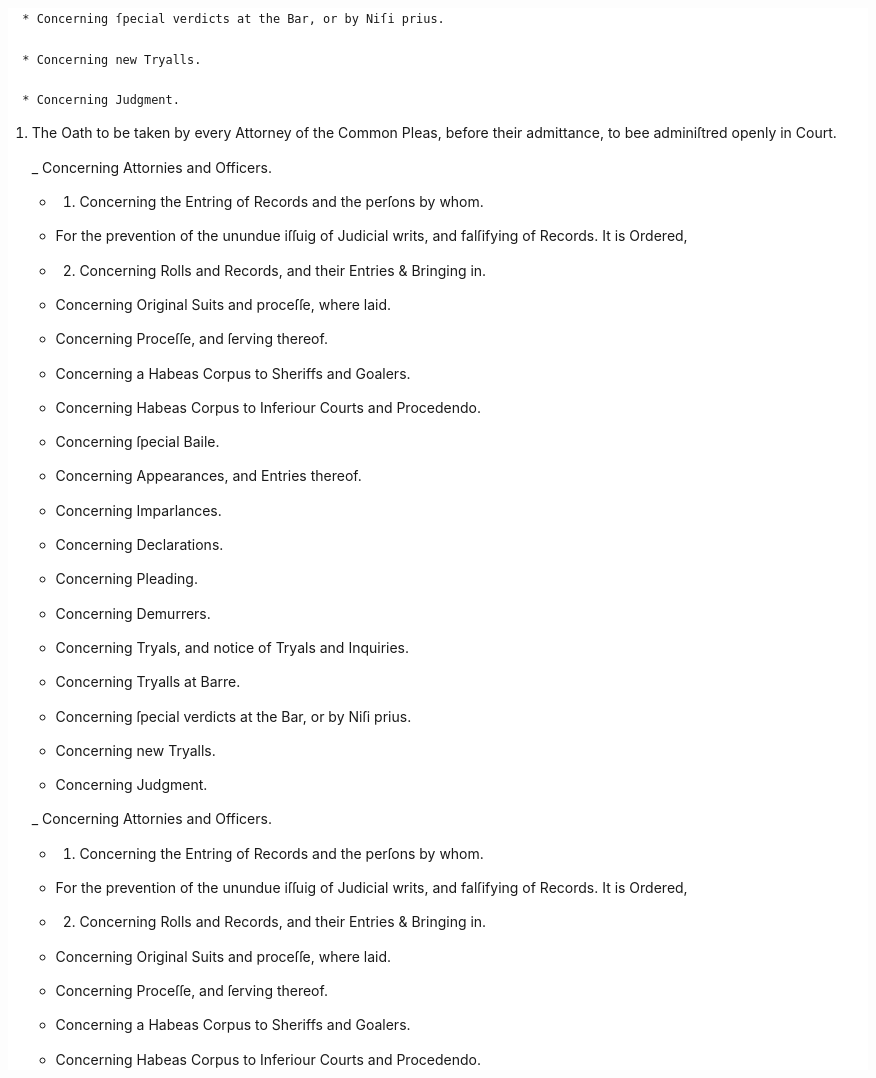       * Concerning ſpecial verdicts at the Bar, or by Niſi prius.

      * Concerning new Tryalls.

      * Concerning Judgment.

1. The Oath to be taken by every Attorney of the Common Pleas, before their admittance, to bee adminiſtred openly in Court.

    _ Concerning Attornies and Officers.

      * 1. Concerning the Entring of Records and the perſons by whom.

      * For the prevention of the unundue iſſuig of Judicial writs, and falſifying of Records. It is Ordered,

      * 2. Concerning Rolls and Records, and their Entries & Bringing in.

      * Concerning Original Suits and proceſſe, where laid.

      * Concerning Proceſſe, and ſerving thereof.

      * Concerning a Habeas Corpus to Sheriffs and Goalers.

      * Concerning Habeas Corpus to Inferiour Courts and Procedendo.

      * Concerning ſpecial Baile.

      * Concerning Appearances, and Entries thereof.

      * Concerning Imparlances.

      * Concerning Declarations.

      * Concerning Pleading.

      * Concerning Demurrers.

      * Concerning Tryals, and notice of Tryals and Inquiries.

      * Concerning Tryalls at Barre.

      * Concerning ſpecial verdicts at the Bar, or by Niſi prius.

      * Concerning new Tryalls.

      * Concerning Judgment.

    _ Concerning Attornies and Officers.

      * 1. Concerning the Entring of Records and the perſons by whom.

      * For the prevention of the unundue iſſuig of Judicial writs, and falſifying of Records. It is Ordered,

      * 2. Concerning Rolls and Records, and their Entries & Bringing in.

      * Concerning Original Suits and proceſſe, where laid.

      * Concerning Proceſſe, and ſerving thereof.

      * Concerning a Habeas Corpus to Sheriffs and Goalers.

      * Concerning Habeas Corpus to Inferiour Courts and Procedendo.
